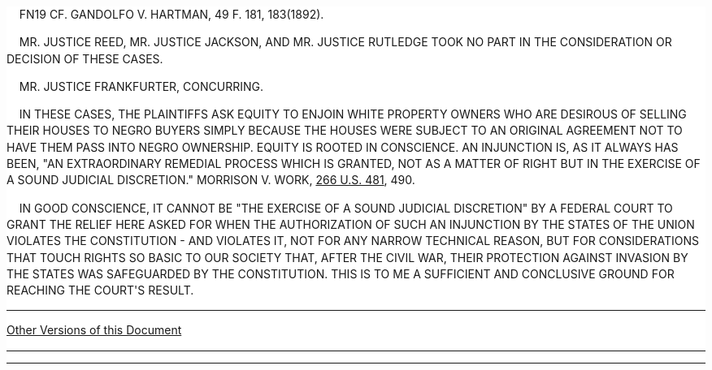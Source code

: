     FN19  CF. GANDOLFO V. HARTMAN, 49 F. 181, 183(1892).

    MR. JUSTICE REED, MR. JUSTICE JACKSON, AND MR. JUSTICE RUTLEDGE TOOK NO PART IN THE CONSIDERATION OR DECISION OF THESE CASES.

    MR. JUSTICE FRANKFURTER, CONCURRING.

    IN THESE CASES, THE PLAINTIFFS ASK EQUITY TO ENJOIN WHITE PROPERTY OWNERS WHO ARE DESIROUS OF SELLING THEIR HOUSES TO NEGRO BUYERS SIMPLY BECAUSE THE HOUSES WERE SUBJECT TO AN ORIGINAL AGREEMENT NOT TO HAVE THEM PASS INTO NEGRO OWNERSHIP.  EQUITY IS ROOTED IN CONSCIENCE.  AN INJUNCTION IS, AS IT ALWAYS HAS BEEN, "AN EXTRAORDINARY REMEDIAL PROCESS WHICH IS GRANTED, NOT AS A MATTER OF RIGHT BUT IN THE EXERCISE OF A SOUND JUDICIAL DISCRETION."  MORRISON V. WORK, [266 U.S. 481][/us/courts/scotus/usReporter/266/481], 490.

    IN GOOD CONSCIENCE, IT CANNOT BE "THE EXERCISE OF A SOUND JUDICIAL DISCRETION" BY A FEDERAL COURT TO GRANT THE RELIEF HERE ASKED FOR WHEN THE AUTHORIZATION OF SUCH AN INJUNCTION BY THE STATES OF THE UNION VIOLATES THE CONSTITUTION - AND VIOLATES IT, NOT FOR ANY NARROW TECHNICAL REASON, BUT FOR CONSIDERATIONS THAT TOUCH RIGHTS SO BASIC TO OUR SOCIETY THAT, AFTER THE CIVIL WAR, THEIR PROTECTION AGAINST INVASION BY THE STATES WAS SAFEGUARDED BY THE CONSTITUTION.  THIS IS TO ME A SUFFICIENT AND CONCLUSIVE GROUND FOR REACHING THE COURT'S RESULT.

----------

[Other Versions of this Document](https://publicdocs.github.io/go/links?ns=uslm-x&ref=%2Fus%2Fcourts%2Fscotus%2FusReporter%2F334%2F24)

----------
----------

[/us/courts/scotus/usReporter/334/24]: https://publicdocs.github.io/go/links?ns=uslm-x&ref=%2Fus%2Fcourts%2Fscotus%2FusReporter%2F334%2F24
[/us/courts/scotus/usReporter/332/789]: https://publicdocs.github.io/go/links?ns=uslm-x&ref=%2Fus%2Fcourts%2Fscotus%2FusReporter%2F332%2F789
[/us/courts/scotus/usReporter/271/323]: https://publicdocs.github.io/go/links?ns=uslm-x&ref=%2Fus%2Fcourts%2Fscotus%2FusReporter%2F271%2F323
[/us/courts/scotus/usReporter/245/60]: https://publicdocs.github.io/go/links?ns=uslm-x&ref=%2Fus%2Fcourts%2Fscotus%2FusReporter%2F245%2F60
[/us/courts/scotus/usReporter/273/668]: https://publicdocs.github.io/go/links?ns=uslm-x&ref=%2Fus%2Fcourts%2Fscotus%2FusReporter%2F273%2F668
[/us/courts/scotus/usReporter/281/704]: https://publicdocs.github.io/go/links?ns=uslm-x&ref=%2Fus%2Fcourts%2Fscotus%2FusReporter%2F281%2F704
[/us/courts/scotus/usReporter/320/81]: https://publicdocs.github.io/go/links?ns=uslm-x&ref=%2Fus%2Fcourts%2Fscotus%2FusReporter%2F320%2F81
[/us/courts/scotus/usReporter/323/214]: https://publicdocs.github.io/go/links?ns=uslm-x&ref=%2Fus%2Fcourts%2Fscotus%2FusReporter%2F323%2F214
[/us/courts/scotus/usReporter/271/323]: https://publicdocs.github.io/go/links?ns=uslm-x&ref=%2Fus%2Fcourts%2Fscotus%2FusReporter%2F271%2F323
[/us/courts/scotus/usReporter/329/129]: https://publicdocs.github.io/go/links?ns=uslm-x&ref=%2Fus%2Fcourts%2Fscotus%2FusReporter%2F329%2F129
[/us/courts/scotus/usReporter/331/549]: https://publicdocs.github.io/go/links?ns=uslm-x&ref=%2Fus%2Fcourts%2Fscotus%2FusReporter%2F331%2F549
[/us/stat/14/27]: https://publicdocs.github.io/go/links?ns=uslm&ref=%2Fus%2Fstat%2F14%2F27
[/us/stat/16/144]: https://publicdocs.github.io/go/links?ns=uslm&ref=%2Fus%2Fstat%2F16%2F144
[/us/usc/t8/s41]: https://publicdocs.github.io/go/links?ns=uslm&ref=%2Fus%2Fusc%2Ft8%2Fs41
[/us/usc/t8/s42]: https://publicdocs.github.io/go/links?ns=uslm&ref=%2Fus%2Fusc%2Ft8%2Fs42
[/us/courts/scotus/usReporter/139/438]: https://publicdocs.github.io/go/links?ns=uslm-x&ref=%2Fus%2Fcourts%2Fscotus%2FusReporter%2F139%2F438
[/us/courts/scotus/usReporter/261/428]: https://publicdocs.github.io/go/links?ns=uslm-x&ref=%2Fus%2Fcourts%2Fscotus%2FusReporter%2F261%2F428
[/us/courts/scotus/usReporter/312/219]: https://publicdocs.github.io/go/links?ns=uslm-x&ref=%2Fus%2Fcourts%2Fscotus%2FusReporter%2F312%2F219
[/us/stat/43/938]: https://publicdocs.github.io/go/links?ns=uslm&ref=%2Fus%2Fstat%2F43%2F938
[/us/usc/t28/s347]: https://publicdocs.github.io/go/links?ns=uslm&ref=%2Fus%2Fusc%2Ft28%2Fs347
[/us/courts/scotus/usReporter/324/49]: https://publicdocs.github.io/go/links?ns=uslm-x&ref=%2Fus%2Fcourts%2Fscotus%2FusReporter%2F324%2F49
[/us/courts/scotus/usReporter/103/261]: https://publicdocs.github.io/go/links?ns=uslm-x&ref=%2Fus%2Fcourts%2Fscotus%2FusReporter%2F103%2F261
[/us/courts/scotus/usReporter/187/362]: https://publicdocs.github.io/go/links?ns=uslm-x&ref=%2Fus%2Fcourts%2Fscotus%2FusReporter%2F187%2F362
[/us/courts/scotus/usReporter/235/99]: https://publicdocs.github.io/go/links?ns=uslm-x&ref=%2Fus%2Fcourts%2Fscotus%2FusReporter%2F235%2F99
[/us/courts/scotus/usReporter/191/492]: https://publicdocs.github.io/go/links?ns=uslm-x&ref=%2Fus%2Fcourts%2Fscotus%2FusReporter%2F191%2F492
[/us/courts/scotus/usReporter/266/481]: https://publicdocs.github.io/go/links?ns=uslm-x&ref=%2Fus%2Fcourts%2Fscotus%2FusReporter%2F266%2F481


